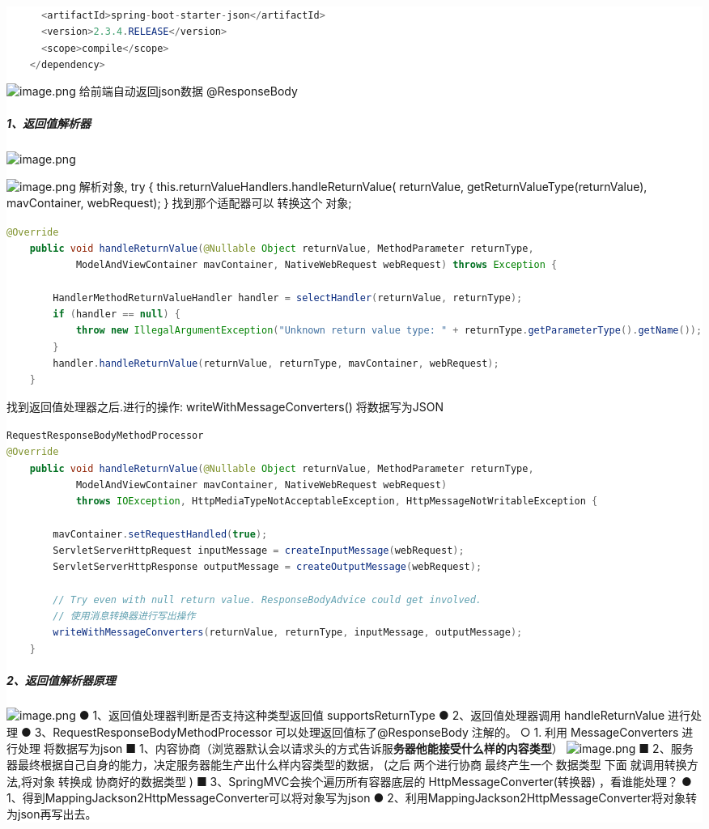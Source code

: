 ```java
      <artifactId>spring-boot-starter-json</artifactId>
      <version>2.3.4.RELEASE</version>
      <scope>compile</scope>
    </dependency>
```
![image.png](https://cdn.jsdelivr.net/gh/Control-body/tuChuang/2022/03/image-f26059f7ecd3458e986a80365fa2d977.png)
给前端自动返回json数据 @ResponseBody
##### 1、返回值解析器
![image.png](https://cdn.jsdelivr.net/gh/Control-body/tuChuang/2022/03/image-97d6921139e440eb804b9ca1525551e1.png)

![image.png](https://cdn.jsdelivr.net/gh/Control-body/tuChuang/2022/03/image-a8d65e14e65a4803a8e7fe215f29c5b2.png)
解析对象,
try {
			this.returnValueHandlers.handleReturnValue(
					returnValue, getReturnValueType(returnValue), mavContainer, webRequest);
		}
找到那个适配器可以 转换这个 对象;
```java
@Override
	public void handleReturnValue(@Nullable Object returnValue, MethodParameter returnType,
			ModelAndViewContainer mavContainer, NativeWebRequest webRequest) throws Exception {

		HandlerMethodReturnValueHandler handler = selectHandler(returnValue, returnType);
		if (handler == null) {
			throw new IllegalArgumentException("Unknown return value type: " + returnType.getParameterType().getName());
		}
		handler.handleReturnValue(returnValue, returnType, mavContainer, webRequest);
	}
```
找到返回值处理器之后.进行的操作: writeWithMessageConverters() 将数据写为JSON
```java
RequestResponseBodyMethodProcessor  	
@Override
	public void handleReturnValue(@Nullable Object returnValue, MethodParameter returnType,
			ModelAndViewContainer mavContainer, NativeWebRequest webRequest)
			throws IOException, HttpMediaTypeNotAcceptableException, HttpMessageNotWritableException {

		mavContainer.setRequestHandled(true);
		ServletServerHttpRequest inputMessage = createInputMessage(webRequest);
		ServletServerHttpResponse outputMessage = createOutputMessage(webRequest);

		// Try even with null return value. ResponseBodyAdvice could get involved.
        // 使用消息转换器进行写出操作  
		writeWithMessageConverters(returnValue, returnType, inputMessage, outputMessage);
	}
```
##### 2、返回值解析器原理
![image.png](https://cdn.jsdelivr.net/gh/Control-body/tuChuang/2022/03/image-253057c4247e4658822d2aa09198b960.png)
● 1、返回值处理器判断是否支持这种类型返回值 supportsReturnType
● 2、返回值处理器调用 handleReturnValue 进行处理
● 3、RequestResponseBodyMethodProcessor 可以处理返回值标了@ResponseBody 注解的。
  ○ 1.  利用 MessageConverters 进行处理 将数据写为json
    ■ 1、内容协商（浏览器默认会以请求头的方式告诉服**务器他能接受什么样的内容类型**）
![image.png](https://cdn.jsdelivr.net/gh/Control-body/tuChuang/2022/03/image-c41d03ce31c74419b9978638acfb4698.png)
    ■ 2、服务器最终根据自己自身的能力，决定服务器能生产出什么样内容类型的数据，  (之后 两个进行协商  最终产生一个 数据类型 下面 就调用转换方法,将对象 转换成 协商好的数据类型 )
    ■ 3、SpringMVC会挨个遍历所有容器底层的 HttpMessageConverter(转换器) ，看谁能处理？
      ● 1、得到MappingJackson2HttpMessageConverter可以将对象写为json
      ● 2、利用MappingJackson2HttpMessageConverter将对象转为json再写出去。